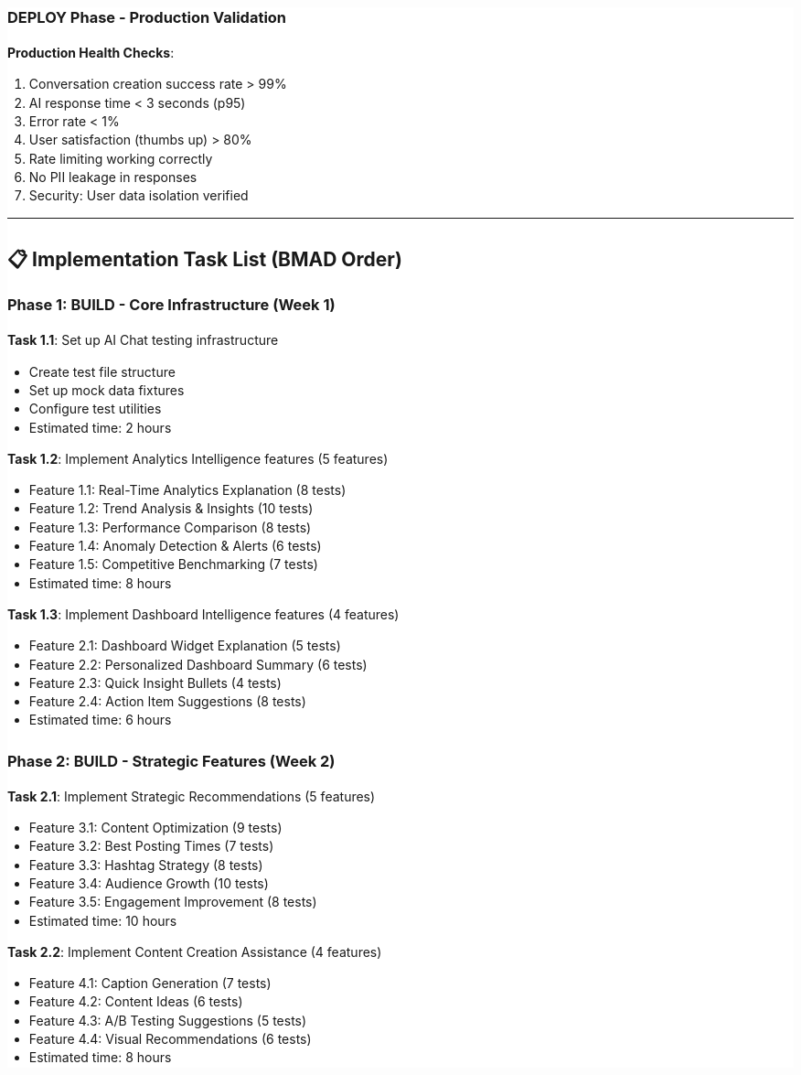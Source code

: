 ### **DEPLOY Phase - Production Validation**

**Production Health Checks**:
1. Conversation creation success rate > 99%
2. AI response time < 3 seconds (p95)
3. Error rate < 1%
4. User satisfaction (thumbs up) > 80%
5. Rate limiting working correctly
6. No PII leakage in responses
7. Security: User data isolation verified

---

## 📋 Implementation Task List (BMAD Order)

### **Phase 1: BUILD - Core Infrastructure** (Week 1)

**Task 1.1**: Set up AI Chat testing infrastructure
- Create test file structure
- Set up mock data fixtures
- Configure test utilities
- Estimated time: 2 hours

**Task 1.2**: Implement Analytics Intelligence features (5 features)
- Feature 1.1: Real-Time Analytics Explanation (8 tests)
- Feature 1.2: Trend Analysis & Insights (10 tests)
- Feature 1.3: Performance Comparison (8 tests)
- Feature 1.4: Anomaly Detection & Alerts (6 tests)
- Feature 1.5: Competitive Benchmarking (7 tests)
- Estimated time: 8 hours

**Task 1.3**: Implement Dashboard Intelligence features (4 features)
- Feature 2.1: Dashboard Widget Explanation (5 tests)
- Feature 2.2: Personalized Dashboard Summary (6 tests)
- Feature 2.3: Quick Insight Bullets (4 tests)
- Feature 2.4: Action Item Suggestions (8 tests)
- Estimated time: 6 hours

### **Phase 2: BUILD - Strategic Features** (Week 2)

**Task 2.1**: Implement Strategic Recommendations (5 features)
- Feature 3.1: Content Optimization (9 tests)
- Feature 3.2: Best Posting Times (7 tests)
- Feature 3.3: Hashtag Strategy (8 tests)
- Feature 3.4: Audience Growth (10 tests)
- Feature 3.5: Engagement Improvement (8 tests)
- Estimated time: 10 hours

**Task 2.2**: Implement Content Creation Assistance (4 features)
- Feature 4.1: Caption Generation (7 tests)
- Feature 4.2: Content Ideas (6 tests)
- Feature 4.3: A/B Testing Suggestions (5 tests)
- Feature 4.4: Visual Recommendations (6 tests)
- Estimated time: 8 hours
